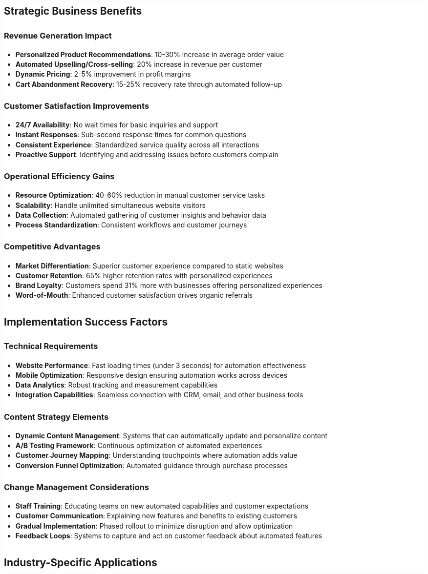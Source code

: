 ## Strategic Business Benefits

### Revenue Generation Impact
- **Personalized Product Recommendations**: 10-30% increase in average order value
- **Automated Upselling/Cross-selling**: 20% increase in revenue per customer
- **Dynamic Pricing**: 2-5% improvement in profit margins
- **Cart Abandonment Recovery**: 15-25% recovery rate through automated follow-up

### Customer Satisfaction Improvements
- **24/7 Availability**: No wait times for basic inquiries and support
- **Instant Responses**: Sub-second response times for common questions
- **Consistent Experience**: Standardized service quality across all interactions
- **Proactive Support**: Identifying and addressing issues before customers complain

### Operational Efficiency Gains
- **Resource Optimization**: 40-60% reduction in manual customer service tasks
- **Scalability**: Handle unlimited simultaneous website visitors
- **Data Collection**: Automated gathering of customer insights and behavior data
- **Process Standardization**: Consistent workflows and customer journeys

### Competitive Advantages
- **Market Differentiation**: Superior customer experience compared to static websites
- **Customer Retention**: 65% higher retention rates with personalized experiences
- **Brand Loyalty**: Customers spend 31% more with businesses offering personalized experiences
- **Word-of-Mouth**: Enhanced customer satisfaction drives organic referrals

## Implementation Success Factors

### Technical Requirements
- **Website Performance**: Fast loading times (under 3 seconds) for automation effectiveness
- **Mobile Optimization**: Responsive design ensuring automation works across devices
- **Data Analytics**: Robust tracking and measurement capabilities
- **Integration Capabilities**: Seamless connection with CRM, email, and other business tools

### Content Strategy Elements
- **Dynamic Content Management**: Systems that can automatically update and personalize content
- **A/B Testing Framework**: Continuous optimization of automated experiences
- **Customer Journey Mapping**: Understanding touchpoints where automation adds value
- **Conversion Funnel Optimization**: Automated guidance through purchase processes

### Change Management Considerations
- **Staff Training**: Educating teams on new automated capabilities and customer expectations
- **Customer Communication**: Explaining new features and benefits to existing customers
- **Gradual Implementation**: Phased rollout to minimize disruption and allow optimization
- **Feedback Loops**: Systems to capture and act on customer feedback about automated features

## Industry-Specific Applications
